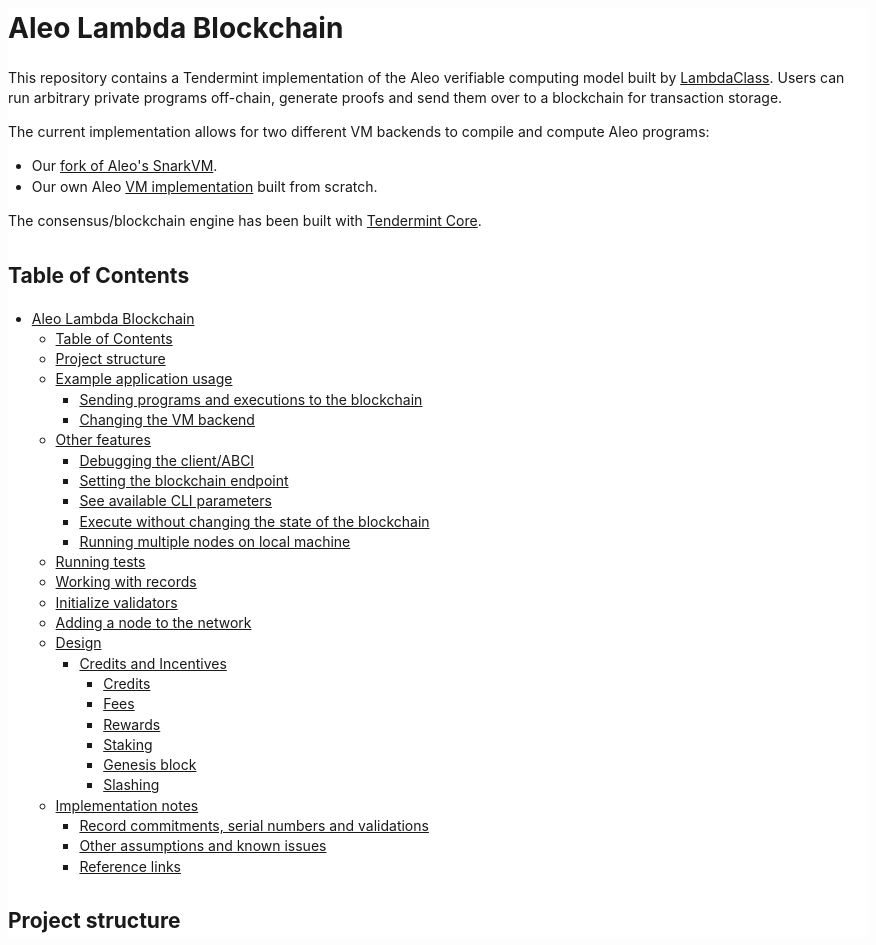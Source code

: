 # Aleo Lambda Blockchain

This repository contains a Tendermint implementation of the Aleo verifiable computing model built by [LambdaClass](https://github.com/lambdaclass). Users can run arbitrary private programs off-chain, generate proofs and send them over to a blockchain for transaction storage. 

The current implementation allows for two different VM backends to compile and compute Aleo programs: 
- Our [fork of Aleo's SnarkVM](https://github.com/lambdaclass/snarkVM).
- Our own Aleo [VM implementation](https://github.com/lambdaclass/aleo_vm_lambda) built from scratch.

The consensus/blockchain engine has been built with [Tendermint Core](https://docs.tendermint.com/v0.34/introduction/what-is-tendermint.html).

## Table of Contents  

- [Aleo Lambda Blockchain](#aleo-lambda-blockchain)
  - [Table of Contents](#table-of-contents)
  - [Project structure](#project-structure)
  - [Example application usage](#example-application-usage)
    - [Sending programs and executions to the blockchain](#sending-programs-and-executions-to-the-blockchain)
    - [Changing the VM backend](#changing-the-vm-backend)
  - [Other features](#other-features)
    - [Debugging the client/ABCI](#debugging-the-clientabci)
    - [Setting the blockchain endpoint](#setting-the-blockchain-endpoint)
    - [See available CLI parameters](#see-available-cli-parameters)
    - [Execute without changing the state of the blockchain](#execute-without-changing-the-state-of-the-blockchain)
    - [Running multiple nodes on local machine](#running-multiple-nodes-on-local-machine)
  - [Running tests](#running-tests)
  - [Working with records](#working-with-records)
  - [Initialize validators](#initialize-validators)
  - [Adding a node to the network](#adding-a-node-to-the-network)
  - [Design](#design)
    - [Credits and Incentives](#credits-and-incentives)
      - [Credits](#credits)
      - [Fees](#fees)
      - [Rewards](#rewards)
      - [Staking](#staking)
      - [Genesis block](#genesis-block)
      - [Slashing](#slashing)
  - [Implementation notes](#implementation-notes)
    - [Record commitments, serial numbers and validations](#record-commitments-serial-numbers-and-validations)
    - [Other assumptions and known issues](#other-assumptions-and-known-issues)
    - [Reference links](#reference-links)


## Project structure
